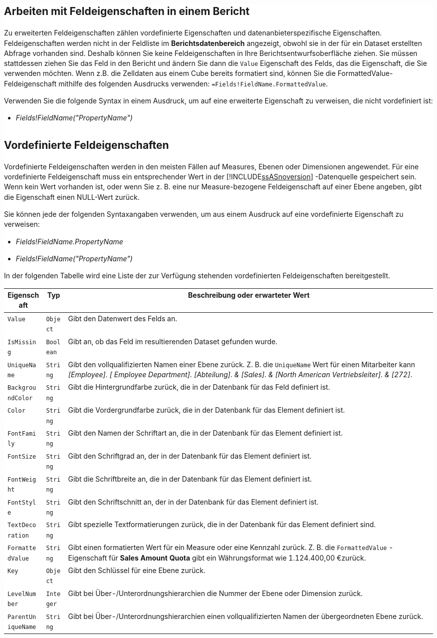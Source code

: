 ## <a name="working-with-field-properties-in-a-report"></a>Arbeiten mit Feldeigenschaften in einem Bericht  
 Zu erweiterten Feldeigenschaften zählen vordefinierte Eigenschaften und datenanbieterspezifische Eigenschaften. Feldeigenschaften werden nicht in der Feldliste im **Berichtsdatenbereich** angezeigt, obwohl sie in der für ein Dataset erstellten Abfrage vorhanden sind. Deshalb können Sie keine Feldeigenschaften in Ihre Berichtsentwurfsoberfläche ziehen. Sie müssen stattdessen ziehen Sie das Feld in den Bericht und ändern Sie dann die `Value` Eigenschaft des Felds, das die Eigenschaft, die Sie verwenden möchten. Wenn z.B. die Zelldaten aus einem Cube bereits formatiert sind, können Sie die FormattedValue-Feldeigenschaft mithilfe des folgenden Ausdrucks verwenden: `=Fields!FieldName.FormattedValue`.  
  
 Verwenden Sie die folgende Syntax in einem Ausdruck, um auf eine erweiterte Eigenschaft zu verweisen, die nicht vordefiniert ist:  
  
-   *Fields!FieldName("PropertyName")*  
  
## <a name="predefined-field-properties"></a>Vordefinierte Feldeigenschaften  
 Vordefinierte Feldeigenschaften werden in den meisten Fällen auf Measures, Ebenen oder Dimensionen angewendet. Für eine vordefinierte Feldeigenschaft muss ein entsprechender Wert in der [!INCLUDE[ssASnoversion](../../includes/ssasnoversion-md.md)] -Datenquelle gespeichert sein. Wenn kein Wert vorhanden ist, oder wenn Sie z. B. eine nur Measure-bezogene Feldeigenschaft auf einer Ebene angeben, gibt die Eigenschaft einen NULL-Wert zurück.  
  
 Sie können jede der folgenden Syntaxangaben verwenden, um aus einem Ausdruck auf eine vordefinierte Eigenschaft zu verweisen:  
  
-   *Fields!FieldName.PropertyName*  
  
-   *Fields!FieldName("PropertyName")*  
  
 In der folgenden Tabelle wird eine Liste der zur Verfügung stehenden vordefinierten Feldeigenschaften bereitgestellt.  
  
|**Eigenschaft**|**Typ**|**Beschreibung oder erwarteter Wert**|  
|------------------|--------------|---------------------------------------|  
|`Value`|`Object`|Gibt den Datenwert des Felds an.|  
|`IsMissing`|`Boolean`|Gibt an, ob das Feld im resultierenden Dataset gefunden wurde.|  
|`UniqueName`|`String`|Gibt den vollqualifizierten Namen einer Ebene zurück. Z. B. die `UniqueName` Wert für einen Mitarbeiter kann *[Employee]. [ Employee Department]. [Abteilung]. & [Sales]. & [North American Vertriebsleiter]. & [272]*.|  
|`BackgroundColor`|`String`|Gibt die Hintergrundfarbe zurück, die in der Datenbank für das Feld definiert ist.|  
|`Color`|`String`|Gibt die Vordergrundfarbe zurück, die in der Datenbank für das Element definiert ist.|  
|`FontFamily`|`String`|Gibt den Namen der Schriftart an, die in der Datenbank für das Element definiert ist.|  
|`FontSize`|`String`|Gibt den Schriftgrad an, der in der Datenbank für das Element definiert ist.|  
|`FontWeight`|`String`|Gibt die Schriftbreite an, die in der Datenbank für das Element definiert ist.|  
|`FontStyle`|`String`|Gibt den Schriftschnitt an, der in der Datenbank für das Element definiert ist.|  
|`TextDecoration`|`String`|Gibt spezielle Textformatierungen zurück, die in der Datenbank für das Element definiert sind.|  
|`FormattedValue`|`String`|Gibt einen formatierten Wert für ein Measure oder eine Kennzahl zurück. Z. B. die `FormattedValue` -Eigenschaft für **Sales Amount Quota** gibt ein Währungsformat wie 1.124.400,00 €zurück.|  
|`Key`|`Object`|Gibt den Schlüssel für eine Ebene zurück.|  
|`LevelNumber`|`Integer`|Gibt bei Über-/Unterordnungshierarchien die Nummer der Ebene oder Dimension zurück.|  
|`ParentUniqueName`|`String`|Gibt bei Über-/Unterordnungshierarchien einen vollqualifizierten Namen der übergeordneten Ebene zurück.|  
  